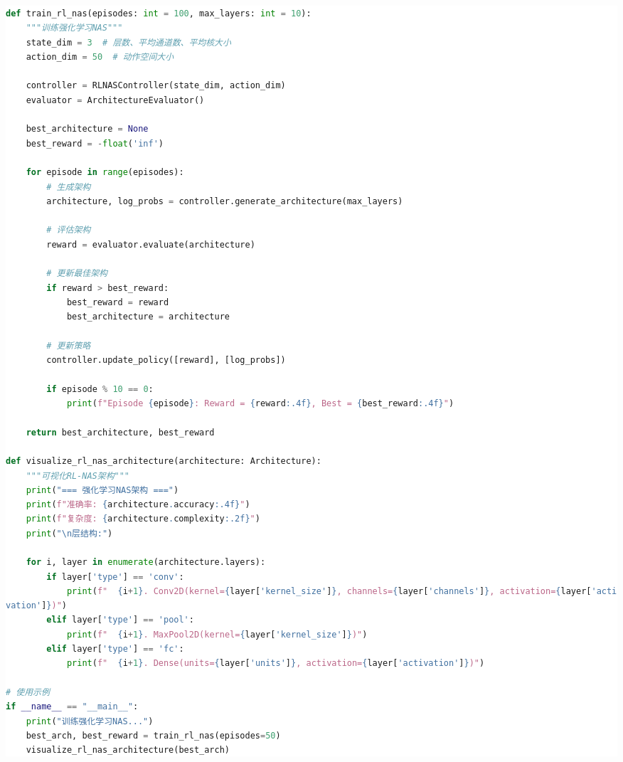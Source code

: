 ```python
def train_rl_nas(episodes: int = 100, max_layers: int = 10):
    """训练强化学习NAS"""
    state_dim = 3  # 层数、平均通道数、平均核大小
    action_dim = 50  # 动作空间大小
    
    controller = RLNASController(state_dim, action_dim)
    evaluator = ArchitectureEvaluator()
    
    best_architecture = None
    best_reward = -float('inf')
    
    for episode in range(episodes):
        # 生成架构
        architecture, log_probs = controller.generate_architecture(max_layers)
        
        # 评估架构
        reward = evaluator.evaluate(architecture)
        
        # 更新最佳架构
        if reward > best_reward:
            best_reward = reward
            best_architecture = architecture
        
        # 更新策略
        controller.update_policy([reward], [log_probs])
        
        if episode % 10 == 0:
            print(f"Episode {episode}: Reward = {reward:.4f}, Best = {best_reward:.4f}")
    
    return best_architecture, best_reward

def visualize_rl_nas_architecture(architecture: Architecture):
    """可视化RL-NAS架构"""
    print("=== 强化学习NAS架构 ===")
    print(f"准确率: {architecture.accuracy:.4f}")
    print(f"复杂度: {architecture.complexity:.2f}")
    print("\n层结构:")
    
    for i, layer in enumerate(architecture.layers):
        if layer['type'] == 'conv':
            print(f"  {i+1}. Conv2D(kernel={layer['kernel_size']}, channels={layer['channels']}, activation={layer['activation']})")
        elif layer['type'] == 'pool':
            print(f"  {i+1}. MaxPool2D(kernel={layer['kernel_size']})")
        elif layer['type'] == 'fc':
            print(f"  {i+1}. Dense(units={layer['units']}, activation={layer['activation']})")

# 使用示例
if __name__ == "__main__":
    print("训练强化学习NAS...")
    best_arch, best_reward = train_rl_nas(episodes=50)
    visualize_rl_nas_architecture(best_arch)
```
